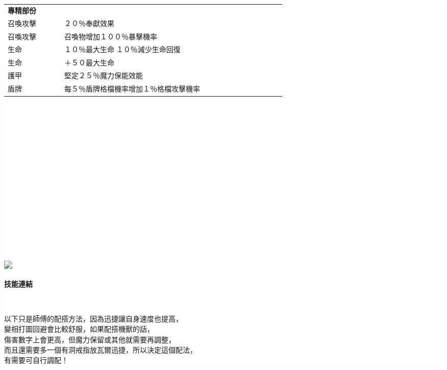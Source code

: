   
  
  
  
  
  
  
  
  
  
  
  
  
  
  
  
  
  
  
  
  
  
  
  

<table style="height: 454px;" width="815"><tbody><tr><td colspan="2" width="517"><strong>專精部份</strong></td></tr><tr><td width="97">召喚攻擊</td><td width="420">２０％奉獻效果</td></tr><tr><td width="97">召喚攻擊</td><td width="420">召喚物增加１００％暴擊機率</td></tr><tr><td width="97">生命</td><td width="420">１０％最大生命 １０％減少生命回復</td></tr><tr><td width="97">生命</td><td width="420">＋５０最大生命</td></tr><tr><td width="97">護甲</td><td width="420">堅定２５％魔力保能效能</td></tr><tr><td width="97">盾牌</td><td width="420">每５％盾牌格檔機率增加１％格檔攻擊機率</td></tr></tbody></table>

  
   

  
![](post_assets/7.png)  

  
**技能連結**  

  
   

  
以下只是師傅的配搭方法，因為迅捷讓自身速度也提高，  
變相打圖回避會比較舒服，如果配搭機獸的話，  
傷害數字上會更高，但魔力保留或其他就需要再調整，  
而且還需要多一個有洞戒指放瓦爾迅捷，所以決定這個配法，  
有需要可自行調配！  
  
  
  
  
  
  
  
  
  
  
  
  
  
  
  
  
  
  
  
  
  
  
  
  
  
  
  
  
  
  
  